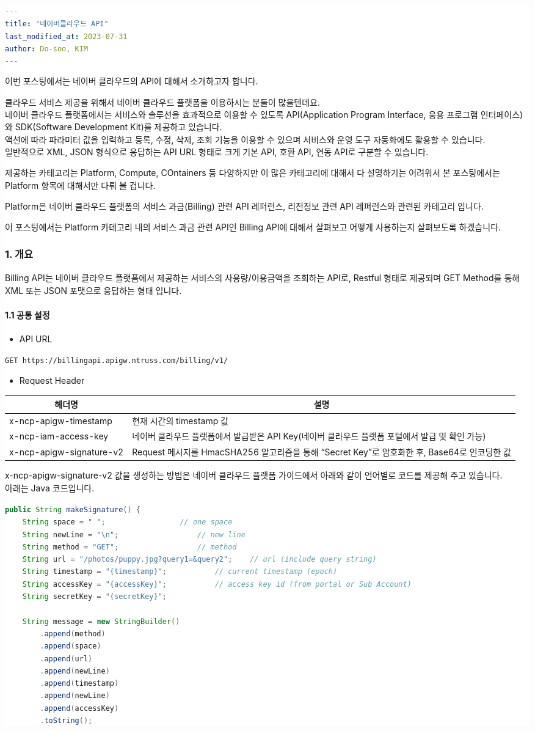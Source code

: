 ```yaml
---
title: "네이버클라우드 API"
last_modified_at: 2023-07-31
author: Do-soo, KIM
---
```



이번 포스팅에서는 네이버 클라우드의 API에 대해서 소개하고자 합니다.

클라우드 서비스 제공을 위해서 네이버 클라우드 플랫폼을 이용하시는 분들이 많을텐데요.<br>
네이버 클라우드 플랫폼에서는 서비스와 솔루션을 효과적으로 이용할 수 있도록 API(Application Program Interface, 응용 프로그램 인터페이스)와 SDK(Software Development Kit)를 제공하고 있습니다.<br>
액션에 따라 파라미터 값을 입력하고 등록, 수정, 삭제, 조회 기능을 이용할 수 있으며 서비스와 운영 도구 자동화에도 활용할 수 있습니다.<br>
일반적으로 XML, JSON 형식으로 응답하는 API URL 형태로 크게 기본 API, 호환 API, 연동 API로 구분할 수 있습니다.

제공하는 카테고리는 Platform, Compute, COntainers 등 다양하지만 이 많은 카테고리에 대해서 다 설명하기는 어려워서 본 포스팅에서는 Platform 항목에 대해서만 다뤄 볼 겁니다.

Platform은 네이버 클라우드 플랫폼의 서비스 과금(Billing) 관련 API 레퍼런스, 리전정보 관련 API 레퍼런스와 관련된 카테고리 입니다.

이 포스팅에서는 Platform 카테고리 내의 서비스 과금 관련 API인 Billing API에 대해서 살펴보고 어떻게 사용하는지 살펴보도록 하겠습니다.


### 1. 개요

Billing API는 네이버 클라우드 플랫폼에서 제공하는 서비스의 사용량/이용금액을 조회하는 API로, Restful 형태로 제공되며 GET Method를 통해 XML 또는 JSON 포맷으로 응답하는 형태 입니다.

#### 1.1 공통 설정

- API URL

```
GET https://billingapi.apigw.ntruss.com/billing/v1/
```

- Request Header

| 헤더명 | 설명 |
| ------ | ----- |
| x-ncp-apigw-timestamp | 현재 시간의 timestamp 값 |
| x-ncp-iam-access-key | 네이버 클라우드 플랫폼에서 발급받은 API Key(네이버 클라우드 플랫폼 포털에서 발급 및 확인 가능) |
| x-ncp-apigw-signature-v2 | Request 메시지를 HmacSHA256 알고리즘을 통해 “Secret Key”로 암호화한 후, Base64로 인코딩한 값 |

x-ncp-apigw-signature-v2 값을 생성하는 방법은 네이버 클라우드 플랫폼 가이드에서 아래와 같이 언어별로 코드를 제공해 주고 있습니다.<br>
아래는 Java 코드입니다.

```java
public String makeSignature() {
	String space = " ";					// one space
	String newLine = "\n";					// new line
	String method = "GET";					// method
	String url = "/photos/puppy.jpg?query1=&query2";	// url (include query string)
	String timestamp = "{timestamp}";			// current timestamp (epoch)
	String accessKey = "{accessKey}";			// access key id (from portal or Sub Account)
	String secretKey = "{secretKey}";

	String message = new StringBuilder()
		.append(method)
		.append(space)
		.append(url)
		.append(newLine)
		.append(timestamp)
		.append(newLine)
		.append(accessKey)
		.toString();
```